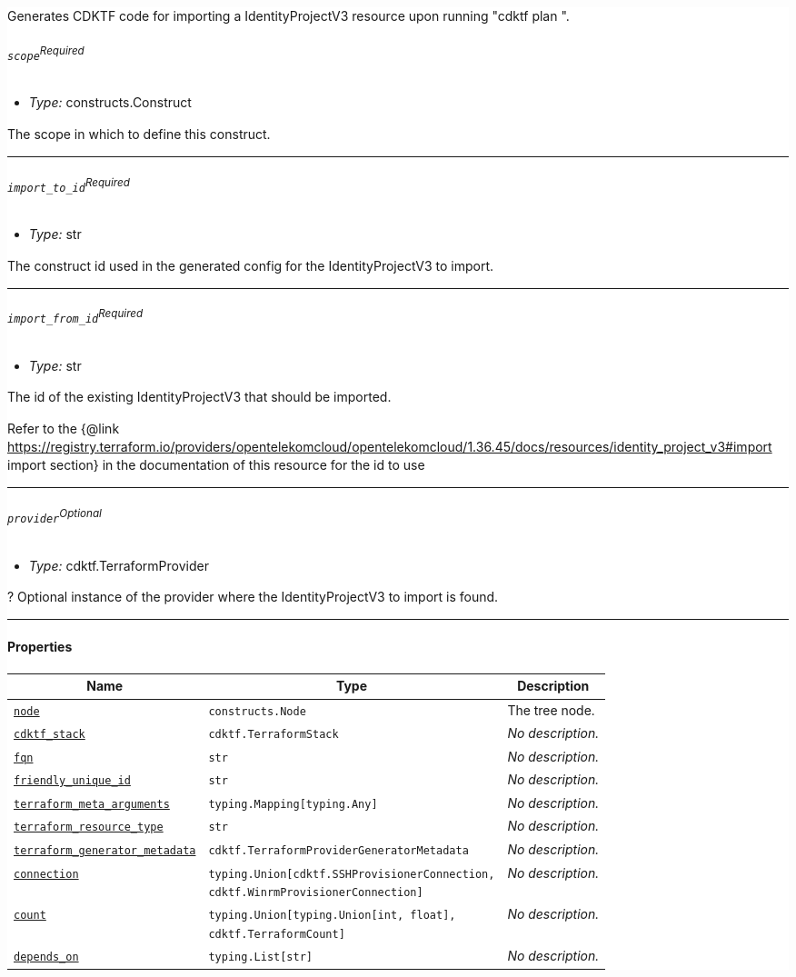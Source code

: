 Generates CDKTF code for importing a IdentityProjectV3 resource upon running "cdktf plan <stack-name>".

###### `scope`<sup>Required</sup> <a name="scope" id="@cdktf/provider-opentelekomcloud.identityProjectV3.IdentityProjectV3.generateConfigForImport.parameter.scope"></a>

- *Type:* constructs.Construct

The scope in which to define this construct.

---

###### `import_to_id`<sup>Required</sup> <a name="import_to_id" id="@cdktf/provider-opentelekomcloud.identityProjectV3.IdentityProjectV3.generateConfigForImport.parameter.importToId"></a>

- *Type:* str

The construct id used in the generated config for the IdentityProjectV3 to import.

---

###### `import_from_id`<sup>Required</sup> <a name="import_from_id" id="@cdktf/provider-opentelekomcloud.identityProjectV3.IdentityProjectV3.generateConfigForImport.parameter.importFromId"></a>

- *Type:* str

The id of the existing IdentityProjectV3 that should be imported.

Refer to the {@link https://registry.terraform.io/providers/opentelekomcloud/opentelekomcloud/1.36.45/docs/resources/identity_project_v3#import import section} in the documentation of this resource for the id to use

---

###### `provider`<sup>Optional</sup> <a name="provider" id="@cdktf/provider-opentelekomcloud.identityProjectV3.IdentityProjectV3.generateConfigForImport.parameter.provider"></a>

- *Type:* cdktf.TerraformProvider

? Optional instance of the provider where the IdentityProjectV3 to import is found.

---

#### Properties <a name="Properties" id="Properties"></a>

| **Name** | **Type** | **Description** |
| --- | --- | --- |
| <code><a href="#@cdktf/provider-opentelekomcloud.identityProjectV3.IdentityProjectV3.property.node">node</a></code> | <code>constructs.Node</code> | The tree node. |
| <code><a href="#@cdktf/provider-opentelekomcloud.identityProjectV3.IdentityProjectV3.property.cdktfStack">cdktf_stack</a></code> | <code>cdktf.TerraformStack</code> | *No description.* |
| <code><a href="#@cdktf/provider-opentelekomcloud.identityProjectV3.IdentityProjectV3.property.fqn">fqn</a></code> | <code>str</code> | *No description.* |
| <code><a href="#@cdktf/provider-opentelekomcloud.identityProjectV3.IdentityProjectV3.property.friendlyUniqueId">friendly_unique_id</a></code> | <code>str</code> | *No description.* |
| <code><a href="#@cdktf/provider-opentelekomcloud.identityProjectV3.IdentityProjectV3.property.terraformMetaArguments">terraform_meta_arguments</a></code> | <code>typing.Mapping[typing.Any]</code> | *No description.* |
| <code><a href="#@cdktf/provider-opentelekomcloud.identityProjectV3.IdentityProjectV3.property.terraformResourceType">terraform_resource_type</a></code> | <code>str</code> | *No description.* |
| <code><a href="#@cdktf/provider-opentelekomcloud.identityProjectV3.IdentityProjectV3.property.terraformGeneratorMetadata">terraform_generator_metadata</a></code> | <code>cdktf.TerraformProviderGeneratorMetadata</code> | *No description.* |
| <code><a href="#@cdktf/provider-opentelekomcloud.identityProjectV3.IdentityProjectV3.property.connection">connection</a></code> | <code>typing.Union[cdktf.SSHProvisionerConnection, cdktf.WinrmProvisionerConnection]</code> | *No description.* |
| <code><a href="#@cdktf/provider-opentelekomcloud.identityProjectV3.IdentityProjectV3.property.count">count</a></code> | <code>typing.Union[typing.Union[int, float], cdktf.TerraformCount]</code> | *No description.* |
| <code><a href="#@cdktf/provider-opentelekomcloud.identityProjectV3.IdentityProjectV3.property.dependsOn">depends_on</a></code> | <code>typing.List[str]</code> | *No description.* |